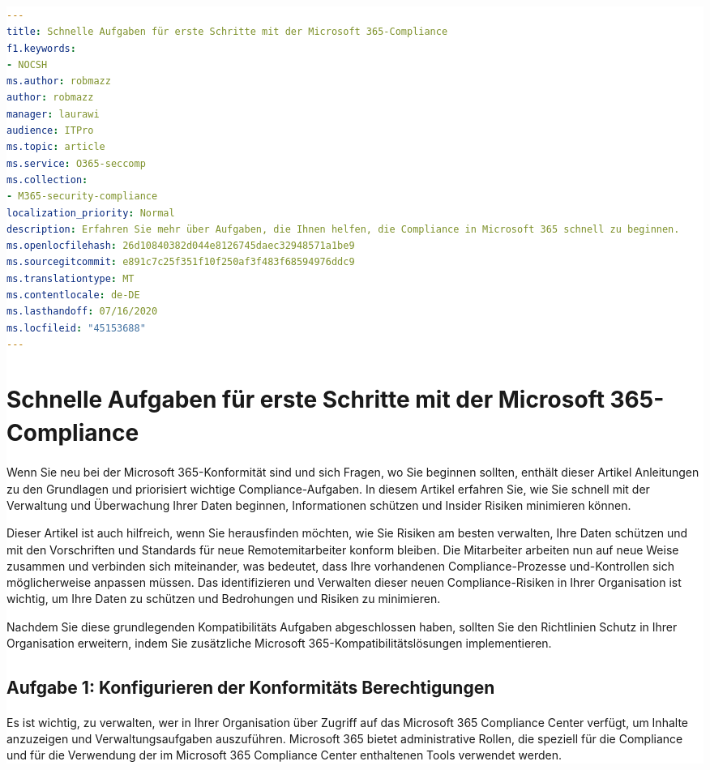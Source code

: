 ```yaml
---
title: Schnelle Aufgaben für erste Schritte mit der Microsoft 365-Compliance
f1.keywords:
- NOCSH
ms.author: robmazz
author: robmazz
manager: laurawi
audience: ITPro
ms.topic: article
ms.service: O365-seccomp
ms.collection:
- M365-security-compliance
localization_priority: Normal
description: Erfahren Sie mehr über Aufgaben, die Ihnen helfen, die Compliance in Microsoft 365 schnell zu beginnen.
ms.openlocfilehash: 26d10840382d044e8126745daec32948571a1be9
ms.sourcegitcommit: e891c7c25f351f10f250af3f483f68594976ddc9
ms.translationtype: MT
ms.contentlocale: de-DE
ms.lasthandoff: 07/16/2020
ms.locfileid: "45153688"
---
```

# <a name="quick-tasks-for-getting-started-with-microsoft-365-compliance"></a>Schnelle Aufgaben für erste Schritte mit der Microsoft 365-Compliance

Wenn Sie neu bei der Microsoft 365-Konformität sind und sich Fragen, wo Sie beginnen sollten, enthält dieser Artikel Anleitungen zu den Grundlagen und priorisiert wichtige Compliance-Aufgaben. In diesem Artikel erfahren Sie, wie Sie schnell mit der Verwaltung und Überwachung Ihrer Daten beginnen, Informationen schützen und Insider Risiken minimieren können.

Dieser Artikel ist auch hilfreich, wenn Sie herausfinden möchten, wie Sie Risiken am besten verwalten, Ihre Daten schützen und mit den Vorschriften und Standards für neue Remotemitarbeiter konform bleiben. Die Mitarbeiter arbeiten nun auf neue Weise zusammen und verbinden sich miteinander, was bedeutet, dass Ihre vorhandenen Compliance-Prozesse und-Kontrollen sich möglicherweise anpassen müssen. Das identifizieren und Verwalten dieser neuen Compliance-Risiken in Ihrer Organisation ist wichtig, um Ihre Daten zu schützen und Bedrohungen und Risiken zu minimieren.

Nachdem Sie diese grundlegenden Kompatibilitäts Aufgaben abgeschlossen haben, sollten Sie den Richtlinien Schutz in Ihrer Organisation erweitern, indem Sie zusätzliche Microsoft 365-Kompatibilitätslösungen implementieren.

## <a name="task-1-configure-compliance-permissions"></a>Aufgabe 1: Konfigurieren der Konformitäts Berechtigungen

Es ist wichtig, zu verwalten, wer in Ihrer Organisation über Zugriff auf das Microsoft 365 Compliance Center verfügt, um Inhalte anzuzeigen und Verwaltungsaufgaben auszuführen. Microsoft 365 bietet administrative Rollen, die speziell für die Compliance und für die Verwendung der im Microsoft 365 Compliance Center enthaltenen Tools verwendet werden.
